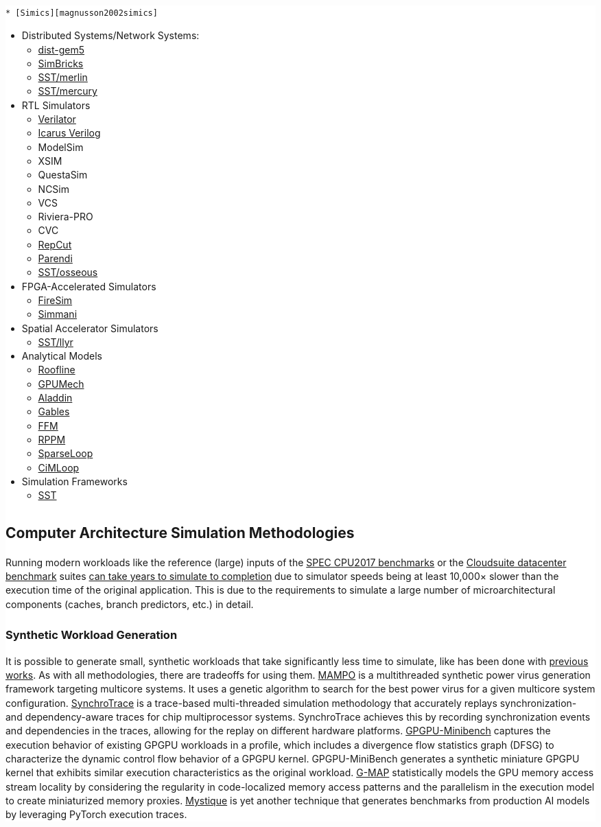     * [Simics][magnusson2002simics]
* Distributed Systems/Network Systems:
    * [dist-gem5][alian2017distgem5]
    * [SimBricks][li2022simbricks]
    * [SST/merlin][sst_merlin]
    * [SST/mercury][sst_mercury]
* RTL Simulators
    * [Verilator][snyder2004verilator]
    * [Icarus Verilog][williams2002iverilog]
    * ModelSim
    * XSIM
    * QuestaSim
    * NCSim
    * VCS
    * Riviera-PRO
    * CVC
    * [RepCut][wang2023repcut]
    * [Parendi][emami2024parendi]
    * [SST/osseous][sst_osseous]
* FPGA-Accelerated Simulators
    * [FireSim][karandikar2018firesim]
    * [Simmani][kim2019simmani]
* Spatial Accelerator Simulators
    * [SST/llyr][sst_llyr]
* Analytical Models
    * [Roofline][williams2009roofline]
    * [GPUMech][huang2014gpumech]
    * [Aladdin][shao2014aladdin]
    * [Gables][hill2019gables]
    * [FFM][welton2019ffm]
    * [RPPM][pestel2019rppm]
    * [SparseLoop][wu2022sparseloop]
    * [CiMLoop][andrulis2024cimloop]
* Simulation Frameworks
    * [SST][sst_simulator]

## Computer Architecture Simulation Methodologies

Running modern workloads like the reference (large) inputs of the [SPEC CPU2017 benchmarks][speccpu2017] or the [Cloudsuite datacenter benchmark][cloudsuite] suites [can take years to simulate to completion][sabu2022lcddfma] due to simulator speeds being at least 10,000$`\times`$ slower than the execution time of the original application. This is due to the requirements to simulate a large number of microarchitectural components (caches, branch predictors, etc.) in detail.

### Synthetic Workload Generation

It is possible to generate small, synthetic workloads that take significantly less time to simulate, like has been done with [previous][kim2006wsgbwfsep] [works][liang2023deacfncs]. As with all methodologies, there are tradeoffs for using them. 
[MAMPO][ganesan2011mampo] is a multithreaded synthetic power virus generation framework targeting multicore systems. It uses a genetic algorithm to search for the best power virus for a given multicore system configuration. [SynchroTrace][nilakantan2015synchrotrace] is a trace-based multi-threaded simulation methodology that accurately replays synchronization- and dependency-aware traces for chip multiprocessor systems. SynchroTrace achieves this by recording synchronization events and dependencies in the traces, allowing for the replay on different hardware platforms. [GPGPU-Minibench][yu2015gpgpuminibench] captures the execution behavior of existing GPGPU workloads in a profile, which includes a divergence flow statistics graph (DFSG) to characterize the dynamic control flow behavior of a GPGPU kernel. GPGPU-MiniBench generates a synthetic miniature GPGPU kernel that exhibits similar execution characteristics as the original workload. [G-MAP][panda2017gmap] statistically models the GPU memory access stream locality by considering the regularity in code-localized memory access patterns and the parallelism in the execution model to create miniaturized memory proxies. [Mystique][liang2023mystique] is yet another technique that generates benchmarks from production AI models by leveraging PyTorch execution traces. 

[sabu2022lcddfma]: http://doi.org/10.1109/HPCA53966.2022.00051
[clements1992tpoch]: https://dl.acm.org/doi/abs/10.5555/531245
[cloudsuite]: https://github.com/parsa-epfl/cloudsuite
[hennessy2011caaqa]: https://dl.acm.org/doi/abs/10.5555/1999263
[kim2006wsgbwfsep]: https://doi.org/10.1109/IISWC.2014.6983051
[krishnamurthy2006aswtgtfstss]: https://doi.org/10.1109/TSE.2006.106
[liang2023deacfncs]: https://doi.org/10.1145/3575693.3575751
[qemu]: https://www.qemu.org
[sherwood2002aclspb]: https://doi.org/10.1145/605432.605403
[sim_gem5]: https://www.gem5.org
[sim_simflex]: https://parsa.epfl.ch/simflex/
[sim_sniper]: https://snipersim.org
[sim_accelsim]: https://accel-sim.github.io
[sim_mgpusim]: https://github.com/sarchlab/mgpusim
[speccpu2017]: https://www.spec.org/cpu2017/
[wikipedia_circuit_design]: https://en.wikipedia.org/wiki/Circuit_design
[wikipedia_comp_arch]: https://en.wikipedia.org/wiki/Computer_architecture
[wikipedia_emulation]: https://en.wikipedia.org/wiki/Emulator
[wikipedia_isa]: https://en.wikipedia.org/wiki/Instruction_set_architecture
[wikipedia_logic_synthesis]: https://en.wikipedia.org/wiki/Logic_synthesis
[wikipedia_timing_simulation]: https://en.wikipedia.org/wiki/Simulation
[wunderlich2003samsvrss]: https://doi.org/10.1145/859618.859629
[carlson2014barrierpoint]: https://doi.org/10.1109/ISPASS.2014.6844456
[ardestani2013tbs]: https://doi.org/10.1109/HPCA.2013.6522340
[carlson2013tbs]: https://doi.org/10.1109/ISPASS.2013.6557141
[wenisch2006simflex]: https://doi.org/10.1109/MM.2006.79
[hassani2016livesim]: https://doi.org/10.1109/HPCA.2016.7446098
[sandberg2015pfsa]: https://doi.org/10.1109/IISWC.2015.29
[argollo2009cotson]: https://doi.org/10.1145/1496909.1496921
[grass2018taskpoint]: https://doi.org/10.1109/TC.2018.2860012
[skaletsky2022gtpin]: https://doi.org/10.1109/ISPASS55109.2022.00011
[kambadur2015fcgdwg]: https://doi.org/10.1109/IISWC.2015.14
[huang2014tbpoint]: https://doi.org/10.1109/IPDPS.2014.53
[baddouh2021pka]: https://doi.org/10.1145/3466752.3480100
[tahan2023sieve]: https://doi.org/10.1109/ISPASS57527.2023.00030
[liu2023photon]: https://doi.org/10.1145/3613424.3623773
[liu2024pacsim]: https://doi.org/10.1145/3680548
[magnusson2002simics]: https://doi.org/10.1109/2.982916
[alian2017distgem5]: https://doi.org/10.1109/ISPASS.2017.7975287
[li2022simbricks]: https://doi.org/10.1145/3544216.3544253
[emami2024parendi]: https://doi.org/10.48550/arXiv.2403.04714
[karandikar2018firesim]: https://doi.org/10.1109/ISCA.2018.00014 
[kim2019simmani]: https://doi.org/10.1145/3352460.3358322 
[wu2022sparseloop]: https://doi.org/10.1109/MICRO56248.2022.00096
[power2014gem5gpu]: https://doi.org/10.1109/LCA.2014.2299539 
[williams2002iverilog]: https://dl.acm.org/doi/fullHtml/10.5555/513581.513584 
[snyder2004verilator]: https://veripool.org/verilator/
[barr2005mtr]: https://doi.org/10.1109/ISPASS.2005.1430560
[barr2006bpc]: https://doi.org/10.1109/ISPASS.2006.1620787
[wenisch2006livepoints]: https://ieeexplore.ieee.org/abstract/document/1620785
[haskins2003mrrl]: https://doi.org/10.1109/ISPASS.2003.1190246
[eeckhout2005blrl]: https://doi.org/10.1093/comjnl/bxh103
[wang2023repcut]: https://doi.org/10.1145/3582016.3582034
[williams2009roofline]: https://doi.org/10.1145/1498765.1498785
[huang2014gpumech]: https://doi.org/10.1109/MICRO.2014.59 
[shao2014aladdin]: https://doi.org/10.1145/2678373.2665689 
[hill2019gables]: https://doi.org/10.1109/HPCA.2019.00047 
[welton2019ffm]: https://doi.org/10.1145/3295500.3356213 
[pestel2019rppm]: https://doi.org/10.1109/ISPASS.2019.00038 
[andrulis2024cimloop]: https://doi.ieeecomputersociety.org/10.1109/ISPASS61541.2024.00012 
[ganesan2011mampo]: https://doi.org/10.1145/2063384.2063455 
[nilakantan2015synchrotrace]: https://doi.org/10.1109/ISPASS.2015.7095813 
[yu2015gpgpuminibench]: https://doi.org/10.1109/TC.2015.2395427
[panda2017gmap]: https://doi.org/10.1145/3061639.3062320
[liang2023mystique]: https://doi.org/10.1145/3579371.3589072 
[sst_vanadis]: http://sst-simulator.org/sst-docs/docs/elements/vanadis/intro
[sst_memhierarchy]: http://sst-simulator.org/sst-docs/docs/elements/memHierarchy/intro
[sst_merlin]: http://sst-simulator.org/sst-docs/docs/elements/merlin/intro
[sst_mercury]: http://sst-simulator.org/sst-docs/docs/elements/mercury/intro
[sst_osseous]: http://sst-simulator.org/sst-docs/docs/elements/osseous/intro
[sst_llyr]: http://sst-simulator.org/sst-docs/docs/elements/llyr/intro
[sst_simulator]: http://sst-simulator.org/sst-docs/ 